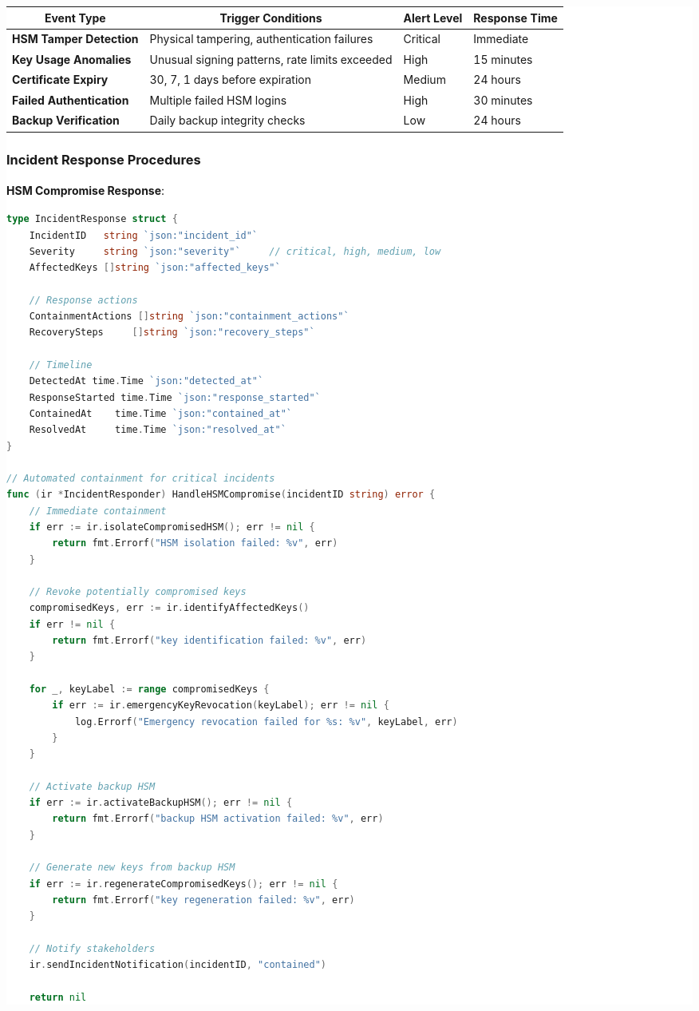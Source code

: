 | Event Type                | Trigger Conditions                             | Alert Level | Response Time |
| ------------------------- | ---------------------------------------------- | ----------- | ------------- |
| **HSM Tamper Detection**  | Physical tampering, authentication failures    | Critical    | Immediate     |
| **Key Usage Anomalies**   | Unusual signing patterns, rate limits exceeded | High        | 15 minutes    |
| **Certificate Expiry**    | 30, 7, 1 days before expiration                | Medium      | 24 hours      |
| **Failed Authentication** | Multiple failed HSM logins                     | High        | 30 minutes    |
| **Backup Verification**   | Daily backup integrity checks                  | Low         | 24 hours      |

### Incident Response Procedures

**HSM Compromise Response**:
```go
type IncidentResponse struct {
    IncidentID   string `json:"incident_id"`
    Severity     string `json:"severity"`     // critical, high, medium, low
    AffectedKeys []string `json:"affected_keys"`
    
    // Response actions
    ContainmentActions []string `json:"containment_actions"`
    RecoverySteps     []string `json:"recovery_steps"`
    
    // Timeline
    DetectedAt time.Time `json:"detected_at"`
    ResponseStarted time.Time `json:"response_started"`
    ContainedAt    time.Time `json:"contained_at"`
    ResolvedAt     time.Time `json:"resolved_at"`
}

// Automated containment for critical incidents
func (ir *IncidentResponder) HandleHSMCompromise(incidentID string) error {
    // Immediate containment
    if err := ir.isolateCompromisedHSM(); err != nil {
        return fmt.Errorf("HSM isolation failed: %v", err)
    }
    
    // Revoke potentially compromised keys
    compromisedKeys, err := ir.identifyAffectedKeys()
    if err != nil {
        return fmt.Errorf("key identification failed: %v", err)
    }
    
    for _, keyLabel := range compromisedKeys {
        if err := ir.emergencyKeyRevocation(keyLabel); err != nil {
            log.Errorf("Emergency revocation failed for %s: %v", keyLabel, err)
        }
    }
    
    // Activate backup HSM
    if err := ir.activateBackupHSM(); err != nil {
        return fmt.Errorf("backup HSM activation failed: %v", err)
    }
    
    // Generate new keys from backup HSM
    if err := ir.regenerateCompromisedKeys(); err != nil {
        return fmt.Errorf("key regeneration failed: %v", err)
    }
    
    // Notify stakeholders
    ir.sendIncidentNotification(incidentID, "contained")
    
    return nil
```